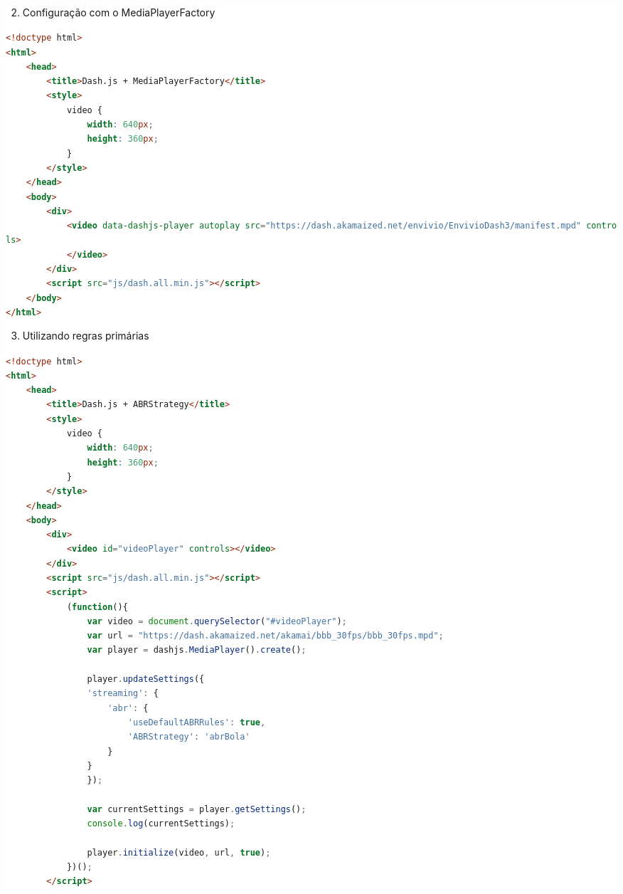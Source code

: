 2. Configuração com o MediaPlayerFactory

```html
<!doctype html>
<html>
    <head>
        <title>Dash.js + MediaPlayerFactory</title>
        <style>
            video {
                width: 640px;
                height: 360px;
            }
        </style>
    </head>
    <body>
        <div>
            <video data-dashjs-player autoplay src="https://dash.akamaized.net/envivio/EnvivioDash3/manifest.mpd" controls>
            </video>
        </div>
        <script src="js/dash.all.min.js"></script>
    </body>
</html>
```

3. Utilizando regras primárias

```html
<!doctype html>
<html>
    <head>
        <title>Dash.js + ABRStrategy</title>
        <style>
            video {
                width: 640px;
                height: 360px;
            }
        </style>
    </head>
    <body>
        <div>
            <video id="videoPlayer" controls></video>
        </div>
        <script src="js/dash.all.min.js"></script>
        <script>
            (function(){
                var video = document.querySelector("#videoPlayer");
                var url = "https://dash.akamaized.net/akamai/bbb_30fps/bbb_30fps.mpd";
                var player = dashjs.MediaPlayer().create();

                player.updateSettings({
                'streaming': {
                    'abr': {
                        'useDefaultABRRules': true,
                        'ABRStrategy': 'abrBola'
                    }
                }
                });

                var currentSettings = player.getSettings();
                console.log(currentSettings);

                player.initialize(video, url, true);
            })();
        </script>
```